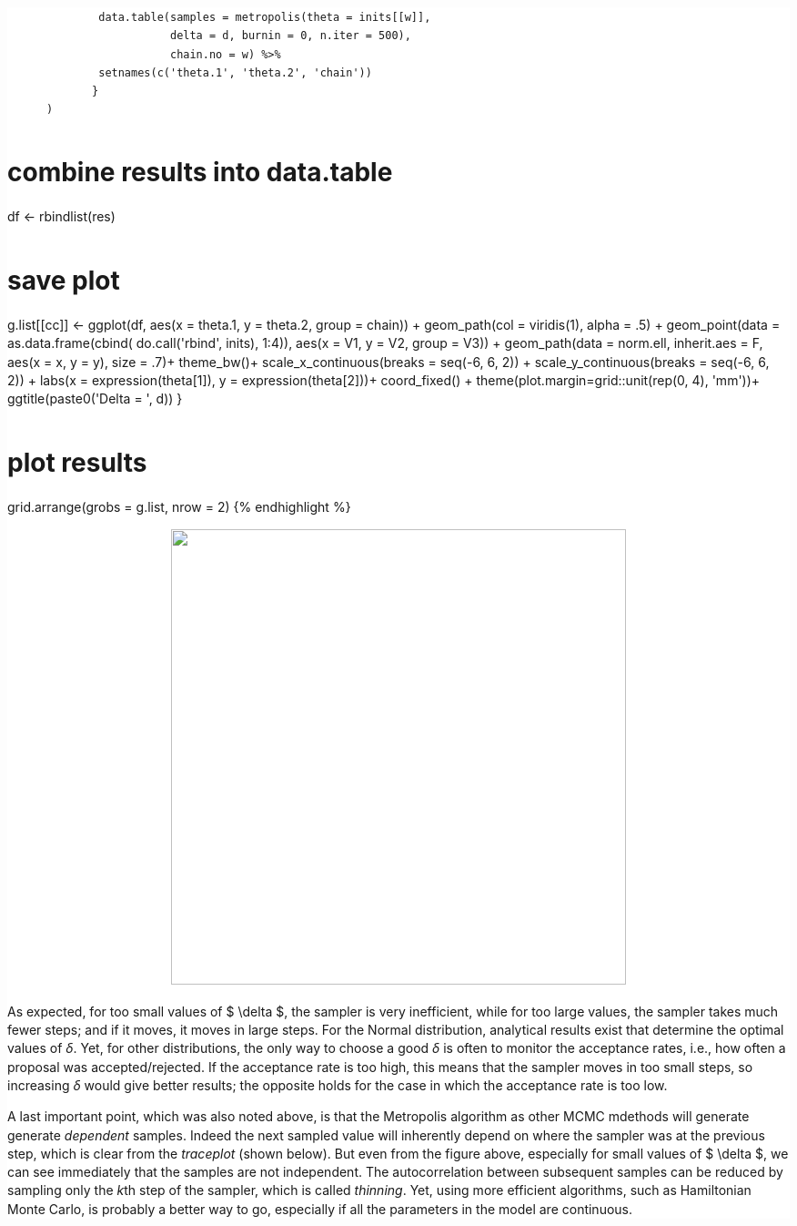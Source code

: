                   data.table(samples = metropolis(theta = inits[[w]], 
                             delta = d, burnin = 0, n.iter = 500), 
                             chain.no = w) %>%
                  setnames(c('theta.1', 'theta.2', 'chain'))
                 }
          )
   # combine results into data.table
   df <- rbindlist(res)

   # save plot
   g.list[[cc]] <- ggplot(df, 
                     aes(x = theta.1, y = theta.2, group = chain)) +
                     geom_path(col = viridis(1), alpha = .5) +
                     geom_point(data = as.data.frame(cbind(
                                do.call('rbind', inits), 1:4)),
                                aes(x = V1, y = V2, group = V3)) +
                     geom_path(data = norm.ell, inherit.aes = F,
                               aes(x = x, y = y),
                               size = .7)+
                     theme_bw()+
                     scale_x_continuous(breaks = seq(-6, 6, 2)) +
                     scale_y_continuous(breaks = seq(-6, 6, 2)) +
                     labs(x = expression(theta[1]), 
                          y = expression(theta[2]))+
                     coord_fixed() +
                     theme(plot.margin=grid::unit(rep(0, 4), 'mm'))+
                     ggtitle(paste0('Delta = ', d))
}

# plot results
grid.arrange(grobs = g.list, nrow = 2)
{% endhighlight %}

<center><img  src="/assets/img/metropolis2.jpg" width="500" height="500" /></center>

As expected, for too small values of $ \delta  $, the sampler is very inefficient, while for too large values, the sampler takes much fewer steps; and if it moves, it moves in large steps. For the Normal distribution, analytical results exist that determine the optimal values of $\delta$. Yet, for other distributions, the only way to choose a good $\delta$ is often to monitor the acceptance rates, i.e., how often a proposal was accepted/rejected. If the acceptance rate is too high, this means that the sampler moves in too small steps, so increasing $\delta$ would give better results; the opposite holds for the case in which the acceptance rate is too low.

A last important point, which was also noted above, is that the Metropolis algorithm as other MCMC mdethods will generate generate <em>dependent</em> samples. Indeed the next sampled value will inherently depend on where the sampler was at the previous step, which is clear from the <em>traceplot</em> (shown below). But even from the figure above, especially for small values of $ \delta  $, we can see immediately that the samples are not independent. The autocorrelation between subsequent samples can be reduced by sampling only the $k$th step of the sampler, which is called <em> thinning</em>. Yet, using more efficient algorithms, such as Hamiltonian Monte Carlo, is probably a better way to go, especially if all the parameters in the model are continuous.

